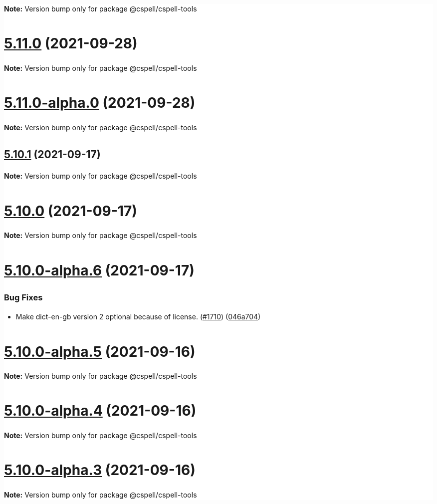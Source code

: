**Note:** Version bump only for package @cspell/cspell-tools

# [5.11.0](https://github.com/streetsidesoftware/cspell/compare/v5.11.0-alpha.0...v5.11.0) (2021-09-28)

**Note:** Version bump only for package @cspell/cspell-tools

# [5.11.0-alpha.0](https://github.com/streetsidesoftware/cspell/compare/v5.10.1...v5.11.0-alpha.0) (2021-09-28)

**Note:** Version bump only for package @cspell/cspell-tools

## [5.10.1](https://github.com/streetsidesoftware/cspell/compare/v5.10.0...v5.10.1) (2021-09-17)

**Note:** Version bump only for package @cspell/cspell-tools

# [5.10.0](https://github.com/streetsidesoftware/cspell/compare/v5.10.0-alpha.6...v5.10.0) (2021-09-17)

**Note:** Version bump only for package @cspell/cspell-tools

# [5.10.0-alpha.6](https://github.com/streetsidesoftware/cspell/compare/v5.10.0-alpha.5...v5.10.0-alpha.6) (2021-09-17)

### Bug Fixes

* Make dict-en-gb version 2 optional because of license. ([#1710](https://github.com/streetsidesoftware/cspell/issues/1710)) ([046a704](https://github.com/streetsidesoftware/cspell/commit/046a704e7c5f4a45c065d33d815faa2e464e08c9))

# [5.10.0-alpha.5](https://github.com/streetsidesoftware/cspell/compare/v5.10.0-alpha.4...v5.10.0-alpha.5) (2021-09-16)

**Note:** Version bump only for package @cspell/cspell-tools

# [5.10.0-alpha.4](https://github.com/streetsidesoftware/cspell/compare/v5.10.0-alpha.3...v5.10.0-alpha.4) (2021-09-16)

**Note:** Version bump only for package @cspell/cspell-tools

# [5.10.0-alpha.3](https://github.com/streetsidesoftware/cspell/compare/v5.10.0-alpha.2...v5.10.0-alpha.3) (2021-09-16)

**Note:** Version bump only for package @cspell/cspell-tools
